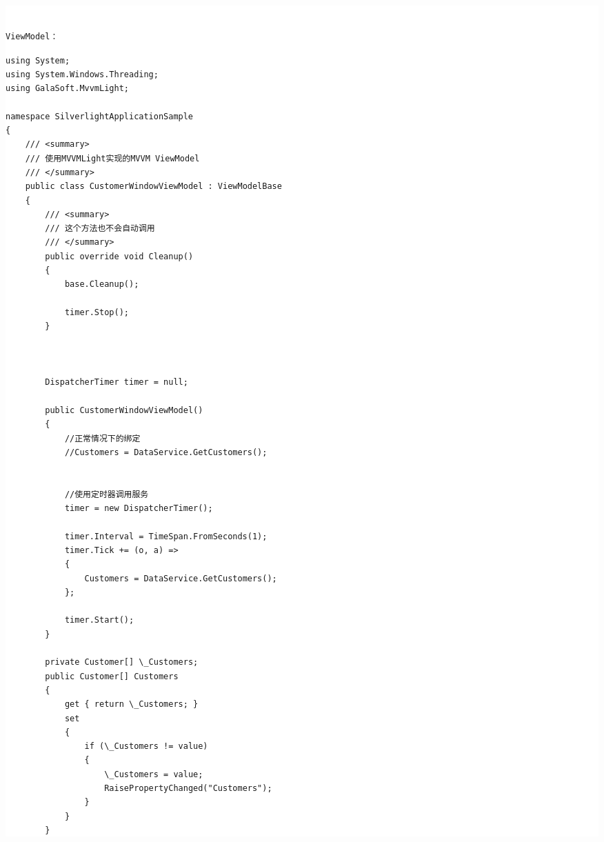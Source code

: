 ```
 
```

```
ViewModel：
```

```
using System;
using System.Windows.Threading;
using GalaSoft.MvvmLight;

namespace SilverlightApplicationSample
{
    /// <summary>
    /// 使用MVVMLight实现的MVVM ViewModel
    /// </summary>
    public class CustomerWindowViewModel : ViewModelBase
    {
        /// <summary>
        /// 这个方法也不会自动调用
        /// </summary>
        public override void Cleanup()
        {
            base.Cleanup();

            timer.Stop();
        }

 

        DispatcherTimer timer = null;

        public CustomerWindowViewModel()
        {
            //正常情况下的绑定
            //Customers = DataService.GetCustomers();


            //使用定时器调用服务
            timer = new DispatcherTimer();

            timer.Interval = TimeSpan.FromSeconds(1);
            timer.Tick += (o, a) =>
            {
                Customers = DataService.GetCustomers();
            };

            timer.Start();
        }

        private Customer[] \_Customers;
        public Customer[] Customers
        {
            get { return \_Customers; }
            set
            {
                if (\_Customers != value)
                {
                    \_Customers = value;
                    RaisePropertyChanged("Customers");
                }
            }
        }
```